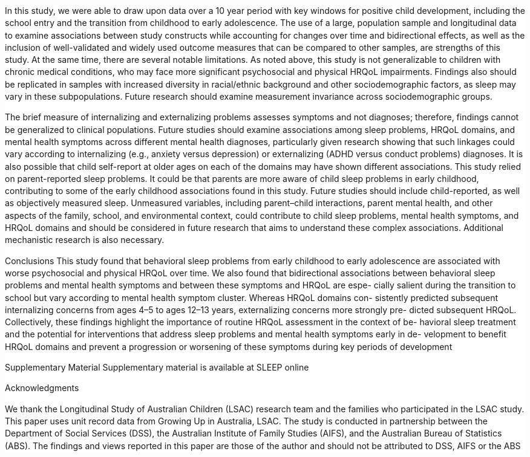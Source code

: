 In this study, we were able to draw upon data over a 10 year period with key windows for positive child development, including the school entry and the transition from childhood to early adolescence. The use of a large, population sample and longitudinal data to examine associations between study constructs while accounting for changes over time and bidirectional effects, as well as the inclusion of well-validated and widely used outcome measures that can be compared to other samples, are strengths of this study. At the same time, there are several notable limitations. As noted above, this study is not generalizable to children with chronic medical conditions, who may face more significant psychosocial and physical HRQoL impairments. Findings also should be replicated in samples with increased diversity in racial/ethnic background and other sociodemographic factors, as sleep may vary in these subpopulations. Future research should examine measurement invariance across sociodemographic groups.

The brief measure of internalizing and externalizing problems assesses symptoms and not diagnoses; therefore, findings cannot be generalized to clinical populations. Future studies should examine associations among sleep problems, HRQoL domains, and mental health symptoms across different mental health diagnoses, particularly given research showing that such linkages could vary according to internalizing (e.g., anxiety versus depression) or externalizing (ADHD versus conduct problems) diagnoses. It is also possible that child self-report at older ages on each of the domains may have shown different associations. This study relied on parent-reported sleep problems. It could be that parents are more aware of child sleep problems in early childhood, contributing to some of the early childhood associations found in this study. Future studies should include child-reported, as well as objectively measured sleep. Unmeasured variables, including parent–child interactions, parent mental health, and other aspects of the family, school, and environmental context, could contribute to child sleep problems, mental health symptoms, and HRQoL domains and should be considered in future research that aims to understand these complex associations. Additional mechanistic research is also necessary.

Conclusions
This study found that behavioral sleep problems from early childhood to early adolescence are associated with worse psychosocial and physical HRQoL over time. We also found that bidirectional associations between behavioral sleep problems and mental health symptoms and between these symptoms and HRQoL are espe-
cially salient during the transition to school but vary according to
mental health symptom cluster. Whereas HRQoL domains con-
sistently predicted subsequent internalizing concerns from ages
4–5 to ages 12–13 years, externalizing concerns more strongly pre-
dicted subsequent HRQoL. Collectively, these findings highlight
the importance of routine HRQoL assessment in the context of be-
havioral sleep treatment and the potential for interventions that
address sleep problems and mental health symptoms early in de-
velopment to benefit HRQoL domains and prevent a progression or
worsening of these symptoms during key periods of development

Supplementary Material
Supplementary material is available at SLEEP online

Acknowledgments

We thank the Longitudinal Study of Australian Children (LSAC)
research team and the families who participated in the LSAC
study. This paper uses unit record data from Growing Up in
Australia, LSAC. The study is conducted in partnership between
the Department of Social Services (DSS), the Australian Institute
of Family Studies (AIFS), and the Australian Bureau of Statistics
(ABS). The findings and views reported in this paper are those of
the author and should not be attributed to DSS, AIFS or the ABS
